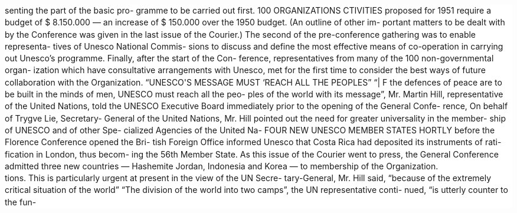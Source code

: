 senting the part of the basic pro- 
gramme to be carried out first. 
100 ORGANIZATIONS 
CTIVITIES proposed for 1951 
require a budget of $ 8.150.000 
— an increase of $ 150.000 over the 
1950 budget. (An outline of other im- 
portant matters to be dealt with by 
the Conference was given in the 
last issue of the Courier.) 
The second of the pre-conference 
gathering was to enable representa- 
tives of Unesco National Commis- 
sions to discuss and define the most 
effective means of co-operation in 
carrying out Unesco’s programme. 
Finally, after the start of the Con- 
ference, representatives from many 
of the 100 non-governmental organ- 
ization which have consultative 
arrangements with Unesco, met for 
the first time to consider the best 
ways of future collaboration with 
the Organization. 
“UNESCO'S MESSAGE MUST 
‘REACH ALL THE PEOPLES” 
“| F the defences of peace are to be 
built in the minds of men, 
UNESCO must reach all the peo- 
ples of the world with its message”, 
Mr. Martin Hill, representative of the 
United Nations, told the UNESCO 
Executive Board immediately prior 
to the opening of the General Confe- 
rence, 
On behalf of Trygve Lie, Secretary- 
General of the United Nations, 
Mr. Hill pointed out the need for 
greater universality in the member- 
ship of UNESCO and of other Spe- 
cialized Agencies of the United Na- 
FOUR NEW UNESCO 
MEMBER STATES 
HORTLY before the Florence 
Conference opened the Bri- 
tish Foreign Office informed 
Unesco that Costa Rica had 
deposited its instruments of rati- 
fication in London, thus becom- 
ing the 56th Member State. As 
this issue of the Courier went to 
press, the General Conference 
admitted three new countries 
— Hashemite Jordan, Indonesia 
and Korea — to membership of 
the Organization.     
tions. This is particularly urgent at 
present in the view of the UN Secre- 
tary-General, Mr. Hill said, “because 
of the extremely critical situation of 
the world” 
“The division of the world into two 
camps”, the UN representative conti- 
nued, “is utterly counter to the fun- 
